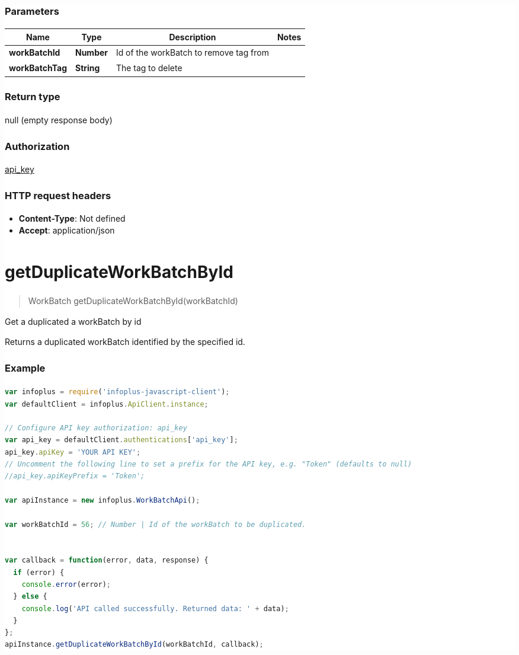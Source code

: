 ### Parameters

Name | Type | Description  | Notes
------------- | ------------- | ------------- | -------------
 **workBatchId** | **Number**| Id of the workBatch to remove tag from | 
 **workBatchTag** | **String**| The tag to delete | 

### Return type

null (empty response body)

### Authorization

[api_key](../README.md#api_key)

### HTTP request headers

 - **Content-Type**: Not defined
 - **Accept**: application/json

<a name="getDuplicateWorkBatchById"></a>
# **getDuplicateWorkBatchById**
> WorkBatch getDuplicateWorkBatchById(workBatchId)

Get a duplicated a workBatch by id

Returns a duplicated workBatch identified by the specified id.

### Example
```javascript
var infoplus = require('infoplus-javascript-client');
var defaultClient = infoplus.ApiClient.instance;

// Configure API key authorization: api_key
var api_key = defaultClient.authentications['api_key'];
api_key.apiKey = 'YOUR API KEY';
// Uncomment the following line to set a prefix for the API key, e.g. "Token" (defaults to null)
//api_key.apiKeyPrefix = 'Token';

var apiInstance = new infoplus.WorkBatchApi();

var workBatchId = 56; // Number | Id of the workBatch to be duplicated.


var callback = function(error, data, response) {
  if (error) {
    console.error(error);
  } else {
    console.log('API called successfully. Returned data: ' + data);
  }
};
apiInstance.getDuplicateWorkBatchById(workBatchId, callback);
```
